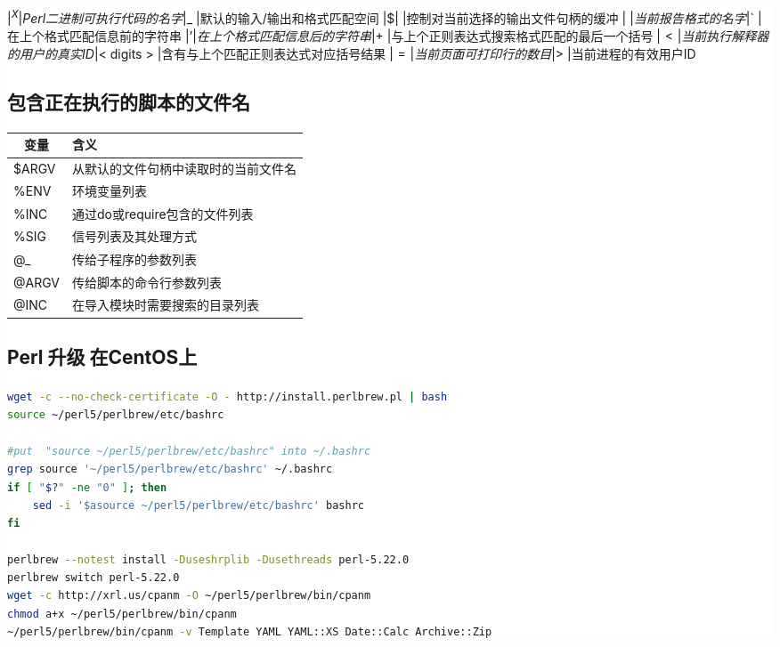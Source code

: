 |$^X  |Perl二进制可执行代码的名字
|$_  |默认的输入/输出和格式匹配空间
|\$\|  |控制对当前选择的输出文件句柄的缓冲
|$~ |当前报告格式的名字
|$`  |在上个格式匹配信息前的字符串
|$’ |在上个格式匹配信息后的字符串
|$+ |与上个正则表达式搜索格式匹配的最后一个括号
|$< |当前执行解释器的用户的真实ID
|$< digits > |含有与上个匹配正则表达式对应括号结果
|$= |当前页面可打印行的数目
|$> |当前进程的有效用户ID


## 包含正在执行的脚本的文件名
| 变量 | 含义 |
|-----|:------|
|$ARGV | 从默认的文件句柄中读取时的当前文件名
|%ENV  | 环境变量列表
|%INC  | 通过do或require包含的文件列表
|%SIG  | 信号列表及其处理方式
|@_  | 传给子程序的参数列表
|@ARGV  | 传给脚本的命令行参数列表
|@INC  | 在导入模块时需要搜索的目录列表


## Perl 升级 在CentOS上
```bash
wget -c --no-check-certificate -O - http://install.perlbrew.pl | bash
source ~/perl5/perlbrew/etc/bashrc

#put  "source ~/perl5/perlbrew/etc/bashrc" into ~/.bashrc
grep source '~/perl5/perlbrew/etc/bashrc' ~/.bashrc
if [ "$?" -ne "0" ]; then
    sed -i '$asource ~/perl5/perlbrew/etc/bashrc' bashrc
fi

perlbrew --notest install -Duseshrplib -Dusethreads perl-5.22.0
perlbrew switch perl-5.22.0
wget -c http://xrl.us/cpanm -O ~/perl5/perlbrew/bin/cpanm
chmod a+x ~/perl5/perlbrew/bin/cpanm
~/perl5/perlbrew/bin/cpanm -v Template YAML YAML::XS Date::Calc Archive::Zip
```

